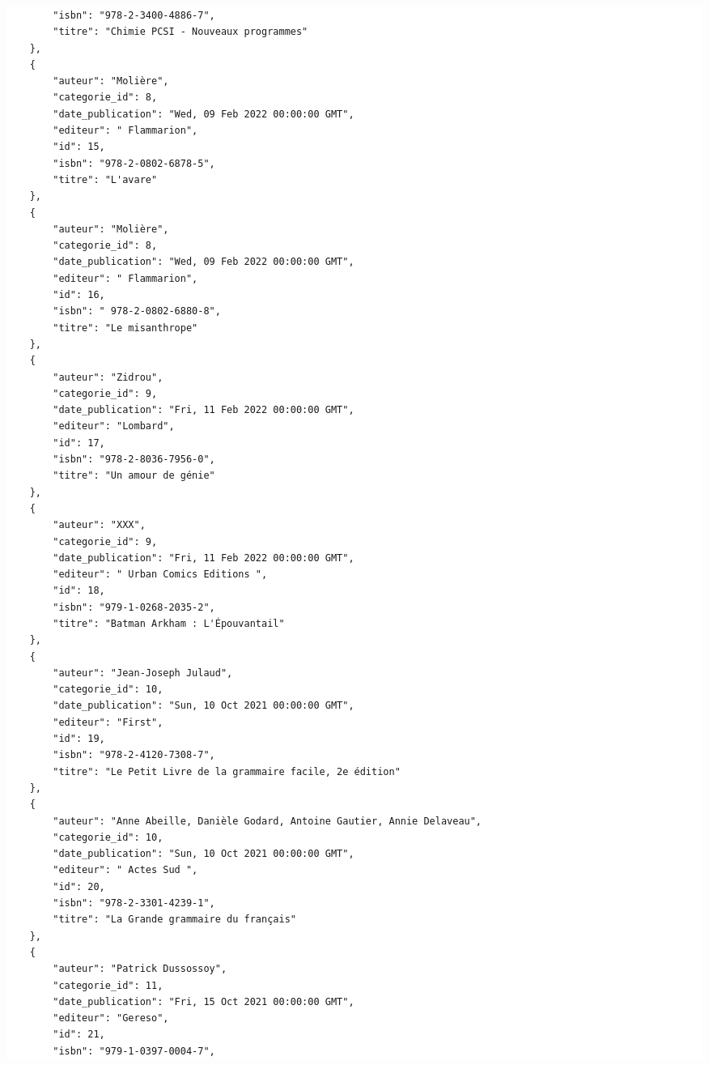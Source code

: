             "isbn": "978-2-3400-4886-7",
            "titre": "Chimie PCSI - Nouveaux programmes"
        },
        {
            "auteur": "Molière",
            "categorie_id": 8,
            "date_publication": "Wed, 09 Feb 2022 00:00:00 GMT",
            "editeur": " Flammarion",
            "id": 15,
            "isbn": "978-2-0802-6878-5",
            "titre": "L'avare"
        },
        {
            "auteur": "Molière",
            "categorie_id": 8,
            "date_publication": "Wed, 09 Feb 2022 00:00:00 GMT",
            "editeur": " Flammarion",
            "id": 16,
            "isbn": " 978-2-0802-6880-8",
            "titre": "Le misanthrope"
        },
        {
            "auteur": "Zidrou",
            "categorie_id": 9,
            "date_publication": "Fri, 11 Feb 2022 00:00:00 GMT",
            "editeur": "Lombard",
            "id": 17,
            "isbn": "978-2-8036-7956-0",
            "titre": "Un amour de génie"
        },
        {
            "auteur": "XXX",
            "categorie_id": 9,
            "date_publication": "Fri, 11 Feb 2022 00:00:00 GMT",
            "editeur": " Urban Comics Editions ",
            "id": 18,
            "isbn": "979-1-0268-2035-2",
            "titre": "Batman Arkham : L'Épouvantail"
        },
        {
            "auteur": "Jean-Joseph Julaud",
            "categorie_id": 10,
            "date_publication": "Sun, 10 Oct 2021 00:00:00 GMT",
            "editeur": "First",
            "id": 19,
            "isbn": "978-2-4120-7308-7",
            "titre": "Le Petit Livre de la grammaire facile, 2e édition"
        },
        {
            "auteur": "Anne Abeille, Danièle Godard, Antoine Gautier, Annie Delaveau",
            "categorie_id": 10,
            "date_publication": "Sun, 10 Oct 2021 00:00:00 GMT",
            "editeur": " Actes Sud ",
            "id": 20,
            "isbn": "978-2-3301-4239-1",
            "titre": "La Grande grammaire du français"
        },
        {
            "auteur": "Patrick Dussossoy",
            "categorie_id": 11,
            "date_publication": "Fri, 15 Oct 2021 00:00:00 GMT",
            "editeur": "Gereso",
            "id": 21,
            "isbn": "979-1-0397-0004-7",